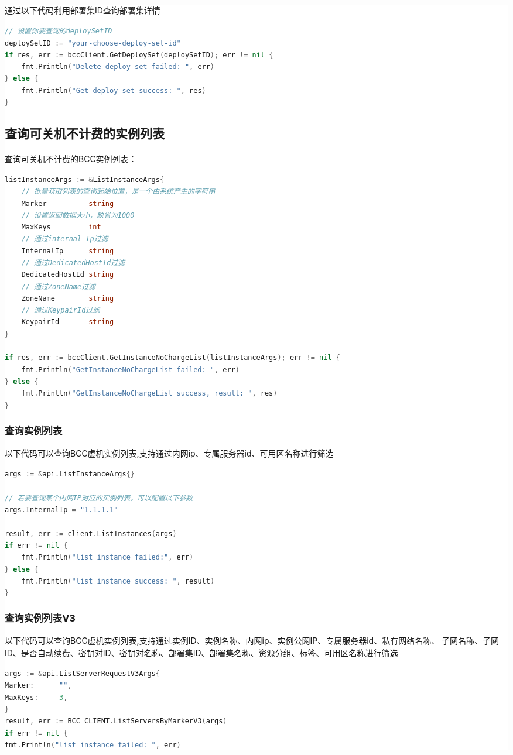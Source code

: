 通过以下代码利用部署集ID查询部署集详情

```go
// 设置你要查询的deploySetID
deploySetID := "your-choose-deploy-set-id"
if res, err := bccClient.GetDeploySet(deploySetID); err != nil {
    fmt.Println("Delete deploy set failed: ", err)
} else {
    fmt.Println("Get deploy set success: ", res)
}
```

## 查询可关机不计费的实例列表
查询可关机不计费的BCC实例列表：
```go
listInstanceArgs := &ListInstanceArgs{
    // 批量获取列表的查询起始位置，是一个由系统产生的字符串
    Marker          string
	// 设置返回数据大小，缺省为1000
    MaxKeys         int
	// 通过internal Ip过滤
    InternalIp      string
	// 通过DedicatedHostId过滤
    DedicatedHostId string
	// 通过ZoneName过滤
    ZoneName        string
	// 通过KeypairId过滤
    KeypairId       string
}

if res, err := bccClient.GetInstanceNoChargeList(listInstanceArgs); err != nil {
    fmt.Println("GetInstanceNoChargeList failed: ", err)
} else {
    fmt.Println("GetInstanceNoChargeList success, result: ", res)
}
```

### 查询实例列表

以下代码可以查询BCC虚机实例列表,支持通过内网ip、专属服务器id、可用区名称进行筛选
```go
args := &api.ListInstanceArgs{}

// 若要查询某个内网IP对应的实例列表，可以配置以下参数
args.InternalIp = "1.1.1.1"

result, err := client.ListInstances(args)
if err != nil {
    fmt.Println("list instance failed:", err)
} else {
    fmt.Println("list instance success: ", result)
}
```
### 查询实例列表V3
以下代码可以查询BCC虚机实例列表,支持通过实例ID、实例名称、内网ip、实例公网IP、专属服务器id、私有网络名称、
子网名称、子网ID、是否自动续费、密钥对ID、密钥对名称、部署集ID、部署集名称、资源分组、标签、可用区名称进行筛选
```go
args := &api.ListServerRequestV3Args{
Marker:      "",
MaxKeys:     3,
}
result, err := BCC_CLIENT.ListServersByMarkerV3(args)
if err != nil {
fmt.Println("list instance failed: ", err)
```